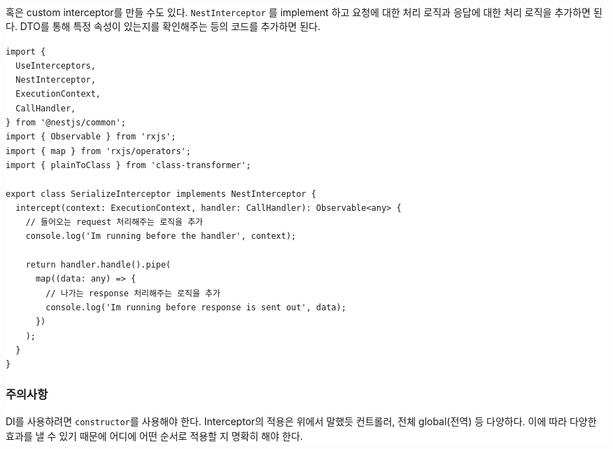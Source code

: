혹은 custom interceptor를 만들 수도 있다. `NestInterceptor` 를 implement 하고 요청에 대한 처리 로직과 응답에 대한 처리 로직을 추가하면 된다. DTO를 통해 특정 속성이 있는지를 확인해주는 등의 코드를 추가하면 된다.

```tsx
import {
  UseInterceptors,
  NestInterceptor,
  ExecutionContext,
  CallHandler,
} from '@nestjs/common';
import { Observable } from 'rxjs';
import { map } from 'rxjs/operators';
import { plainToClass } from 'class-transformer';

export class SerializeInterceptor implements NestInterceptor {
  intercept(context: ExecutionContext, handler: CallHandler): Observable<any> {
    // 들어오는 request 처리해주는 로직을 추가
    console.log('Im running before the handler', context);

    return handler.handle().pipe(
      map((data: any) => {
        // 나가는 response 처리해주는 로직을 추가
        console.log('Im running before response is sent out', data);
      })
    );
  }
}
```

### 주의사항

DI를 사용하려면 `constructor`를 사용해야 한다. Interceptor의 적용은 위에서 말했듯 컨트롤러, 전체 global(전역) 등 다양하다. 이에 따라 다양한 효과를 낼 수 있기 때문에 어디에 어떤 순서로 적용할 지 명확히 해야 한다.